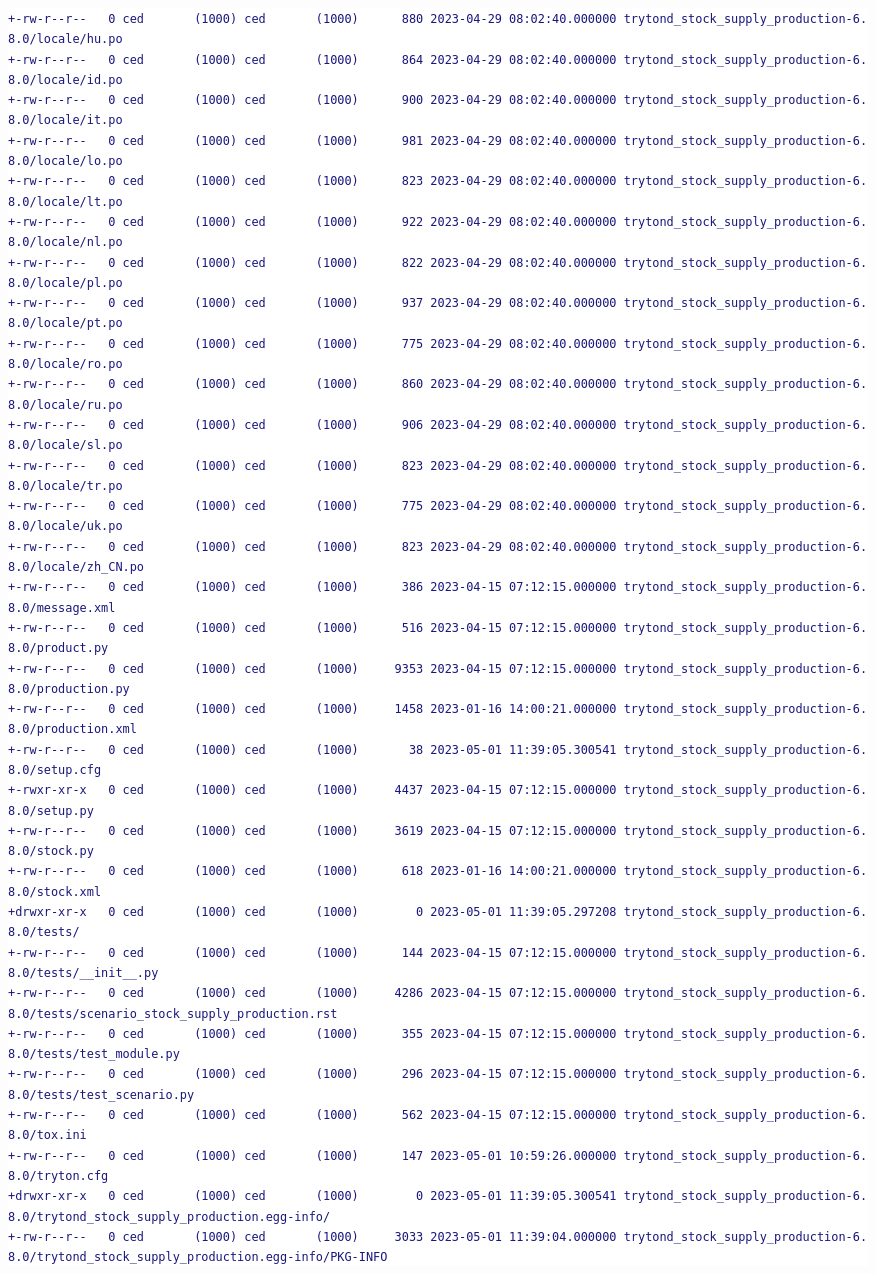 ```diff
+-rw-r--r--   0 ced       (1000) ced       (1000)      880 2023-04-29 08:02:40.000000 trytond_stock_supply_production-6.8.0/locale/hu.po
+-rw-r--r--   0 ced       (1000) ced       (1000)      864 2023-04-29 08:02:40.000000 trytond_stock_supply_production-6.8.0/locale/id.po
+-rw-r--r--   0 ced       (1000) ced       (1000)      900 2023-04-29 08:02:40.000000 trytond_stock_supply_production-6.8.0/locale/it.po
+-rw-r--r--   0 ced       (1000) ced       (1000)      981 2023-04-29 08:02:40.000000 trytond_stock_supply_production-6.8.0/locale/lo.po
+-rw-r--r--   0 ced       (1000) ced       (1000)      823 2023-04-29 08:02:40.000000 trytond_stock_supply_production-6.8.0/locale/lt.po
+-rw-r--r--   0 ced       (1000) ced       (1000)      922 2023-04-29 08:02:40.000000 trytond_stock_supply_production-6.8.0/locale/nl.po
+-rw-r--r--   0 ced       (1000) ced       (1000)      822 2023-04-29 08:02:40.000000 trytond_stock_supply_production-6.8.0/locale/pl.po
+-rw-r--r--   0 ced       (1000) ced       (1000)      937 2023-04-29 08:02:40.000000 trytond_stock_supply_production-6.8.0/locale/pt.po
+-rw-r--r--   0 ced       (1000) ced       (1000)      775 2023-04-29 08:02:40.000000 trytond_stock_supply_production-6.8.0/locale/ro.po
+-rw-r--r--   0 ced       (1000) ced       (1000)      860 2023-04-29 08:02:40.000000 trytond_stock_supply_production-6.8.0/locale/ru.po
+-rw-r--r--   0 ced       (1000) ced       (1000)      906 2023-04-29 08:02:40.000000 trytond_stock_supply_production-6.8.0/locale/sl.po
+-rw-r--r--   0 ced       (1000) ced       (1000)      823 2023-04-29 08:02:40.000000 trytond_stock_supply_production-6.8.0/locale/tr.po
+-rw-r--r--   0 ced       (1000) ced       (1000)      775 2023-04-29 08:02:40.000000 trytond_stock_supply_production-6.8.0/locale/uk.po
+-rw-r--r--   0 ced       (1000) ced       (1000)      823 2023-04-29 08:02:40.000000 trytond_stock_supply_production-6.8.0/locale/zh_CN.po
+-rw-r--r--   0 ced       (1000) ced       (1000)      386 2023-04-15 07:12:15.000000 trytond_stock_supply_production-6.8.0/message.xml
+-rw-r--r--   0 ced       (1000) ced       (1000)      516 2023-04-15 07:12:15.000000 trytond_stock_supply_production-6.8.0/product.py
+-rw-r--r--   0 ced       (1000) ced       (1000)     9353 2023-04-15 07:12:15.000000 trytond_stock_supply_production-6.8.0/production.py
+-rw-r--r--   0 ced       (1000) ced       (1000)     1458 2023-01-16 14:00:21.000000 trytond_stock_supply_production-6.8.0/production.xml
+-rw-r--r--   0 ced       (1000) ced       (1000)       38 2023-05-01 11:39:05.300541 trytond_stock_supply_production-6.8.0/setup.cfg
+-rwxr-xr-x   0 ced       (1000) ced       (1000)     4437 2023-04-15 07:12:15.000000 trytond_stock_supply_production-6.8.0/setup.py
+-rw-r--r--   0 ced       (1000) ced       (1000)     3619 2023-04-15 07:12:15.000000 trytond_stock_supply_production-6.8.0/stock.py
+-rw-r--r--   0 ced       (1000) ced       (1000)      618 2023-01-16 14:00:21.000000 trytond_stock_supply_production-6.8.0/stock.xml
+drwxr-xr-x   0 ced       (1000) ced       (1000)        0 2023-05-01 11:39:05.297208 trytond_stock_supply_production-6.8.0/tests/
+-rw-r--r--   0 ced       (1000) ced       (1000)      144 2023-04-15 07:12:15.000000 trytond_stock_supply_production-6.8.0/tests/__init__.py
+-rw-r--r--   0 ced       (1000) ced       (1000)     4286 2023-04-15 07:12:15.000000 trytond_stock_supply_production-6.8.0/tests/scenario_stock_supply_production.rst
+-rw-r--r--   0 ced       (1000) ced       (1000)      355 2023-04-15 07:12:15.000000 trytond_stock_supply_production-6.8.0/tests/test_module.py
+-rw-r--r--   0 ced       (1000) ced       (1000)      296 2023-04-15 07:12:15.000000 trytond_stock_supply_production-6.8.0/tests/test_scenario.py
+-rw-r--r--   0 ced       (1000) ced       (1000)      562 2023-04-15 07:12:15.000000 trytond_stock_supply_production-6.8.0/tox.ini
+-rw-r--r--   0 ced       (1000) ced       (1000)      147 2023-05-01 10:59:26.000000 trytond_stock_supply_production-6.8.0/tryton.cfg
+drwxr-xr-x   0 ced       (1000) ced       (1000)        0 2023-05-01 11:39:05.300541 trytond_stock_supply_production-6.8.0/trytond_stock_supply_production.egg-info/
+-rw-r--r--   0 ced       (1000) ced       (1000)     3033 2023-05-01 11:39:04.000000 trytond_stock_supply_production-6.8.0/trytond_stock_supply_production.egg-info/PKG-INFO
```